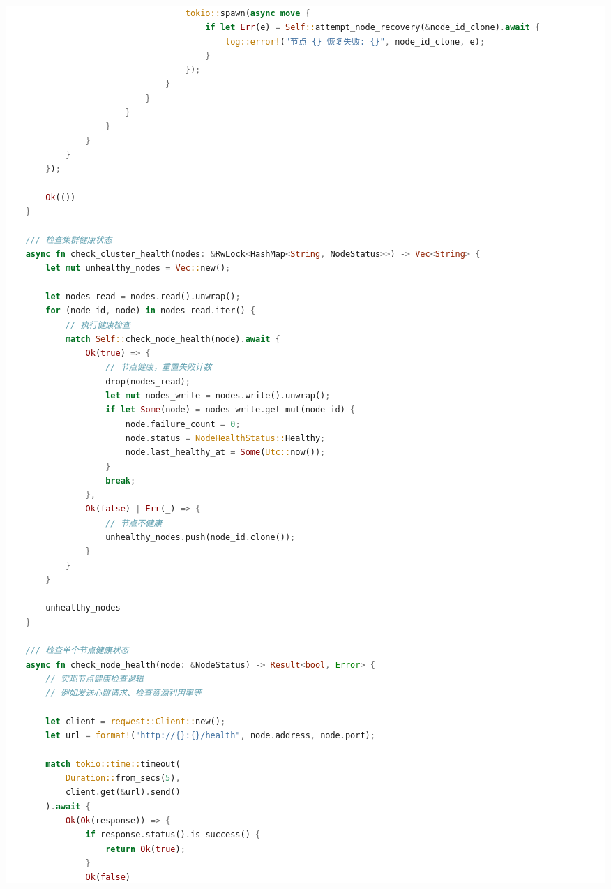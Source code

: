 ```rust
                                    tokio::spawn(async move {
                                        if let Err(e) = Self::attempt_node_recovery(&node_id_clone).await {
                                            log::error!("节点 {} 恢复失败: {}", node_id_clone, e);
                                        }
                                    });
                                }
                            }
                        }
                    }
                }
            }
        });
        
        Ok(())
    }
    
    /// 检查集群健康状态
    async fn check_cluster_health(nodes: &RwLock<HashMap<String, NodeStatus>>) -> Vec<String> {
        let mut unhealthy_nodes = Vec::new();
        
        let nodes_read = nodes.read().unwrap();
        for (node_id, node) in nodes_read.iter() {
            // 执行健康检查
            match Self::check_node_health(node).await {
                Ok(true) => {
                    // 节点健康，重置失败计数
                    drop(nodes_read);
                    let mut nodes_write = nodes.write().unwrap();
                    if let Some(node) = nodes_write.get_mut(node_id) {
                        node.failure_count = 0;
                        node.status = NodeHealthStatus::Healthy;
                        node.last_healthy_at = Some(Utc::now());
                    }
                    break;
                },
                Ok(false) | Err(_) => {
                    // 节点不健康
                    unhealthy_nodes.push(node_id.clone());
                }
            }
        }
        
        unhealthy_nodes
    }
    
    /// 检查单个节点健康状态
    async fn check_node_health(node: &NodeStatus) -> Result<bool, Error> {
        // 实现节点健康检查逻辑
        // 例如发送心跳请求、检查资源利用率等
        
        let client = reqwest::Client::new();
        let url = format!("http://{}:{}/health", node.address, node.port);
        
        match tokio::time::timeout(
            Duration::from_secs(5),
            client.get(&url).send()
        ).await {
            Ok(Ok(response)) => {
                if response.status().is_success() {
                    return Ok(true);
                }
                Ok(false)
```